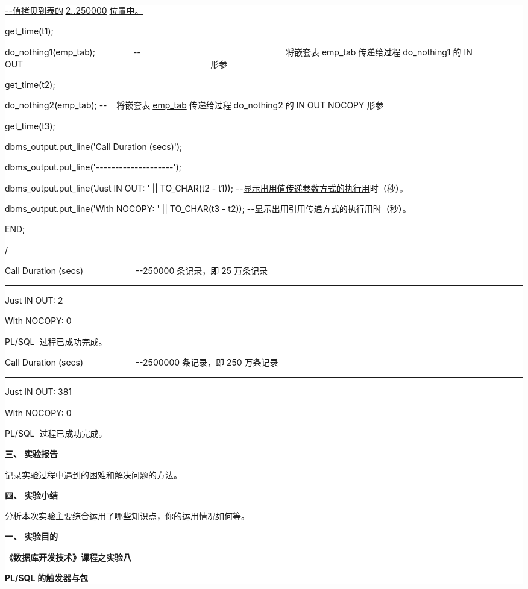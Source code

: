 <span style="text-decoration: underline;">--</span><span style="text-decoration: underline;">值拷贝到表的</span> <span style="text-decoration: underline;">2..250000</span> <span style="text-decoration: underline;">位置中。</span>

get_time(t1);

do_nothing1(emp_tab);                --                                                             将嵌套表 emp_tab 传递给过程 do_nothing1 的 IN OUT                                                                               形参

get_time(t2);

do_nothing2(emp_tab); --    将嵌套表 <span style="text-decoration: underline;">emp_tab</span> 传递给过程 do_nothing2 的 IN OUT NOCOPY 形参

get_time(t3);

dbms_output.put_line('Call Duration (secs)');

dbms_output.put_line('--------------------');

dbms_output.put_line('Just IN OUT: ' || TO_CHAR(t2 - t1)); --<span style="text-decoration: underline;">显示出用值传递参数方式的执行用</span>时（秒）。

dbms_output.put_line('With NOCOPY: ' || TO_CHAR(t3 - t2)); --显示出用引用传递方式的执行用时（秒）。

END;

/

Call Duration (secs)                      --250000 条记录，即 25 万条记录

--------------------

Just IN OUT: 2

With NOCOPY: 0

PL/SQL  过程已成功完成。

Call Duration (secs)                      --2500000 条记录，即 250 万条记录

--------------------

Just IN OUT: 381

With NOCOPY: 0

PL/SQL  过程已成功完成。

**三、** **实验报告**

记录实验过程中遇到的困难和解决问题的方法。

**四、** **实验小结**

分析本次实验主要综合运用了哪些知识点，你的运用情况如何等。


**一、** **实验目的**

**《数据库开发技术》课程之实验八**

**PL/SQL** **的触发器与包**
